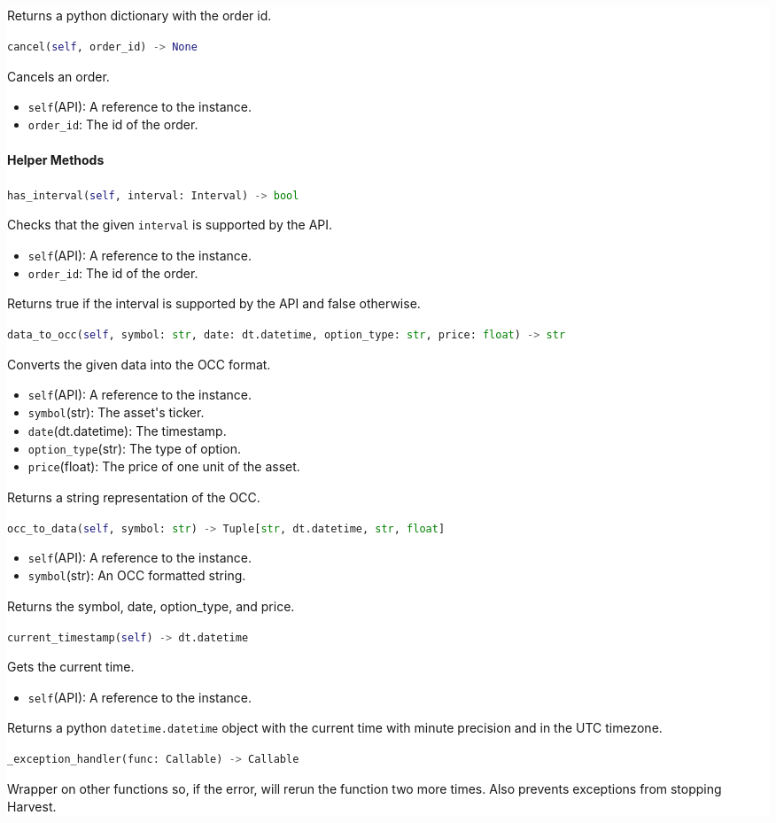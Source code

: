 Returns a python dictionary with the order id.

```python
cancel(self, order_id) -> None
```

Cancels an order.

* `self`(API): A reference to the instance.
* `order_id`: The id of the order.

#### Helper Methods

```python
has_interval(self, interval: Interval) -> bool
```

Checks that the given `interval` is supported by the API.

* `self`(API): A reference to the instance.
* `order_id`: The id of the order.

Returns true if the interval is supported by the API and false otherwise.

```python
data_to_occ(self, symbol: str, date: dt.datetime, option_type: str, price: float) -> str
```

Converts the given data into the OCC format.

* `self`(API): A reference to the instance.
* `symbol`(str): The asset's ticker.
* `date`(dt.datetime): The timestamp.
* `option_type`(str): The type of option.
* `price`(float): The price of one unit of the asset.

Returns a string representation of the OCC.

```python
occ_to_data(self, symbol: str) -> Tuple[str, dt.datetime, str, float]
```

* `self`(API): A reference to the instance.
* `symbol`(str): An OCC formatted string.

Returns the symbol, date, option_type, and price.

```python
current_timestamp(self) -> dt.datetime
```

Gets the current time.

* `self`(API): A reference to the instance.

Returns a python `datetime.datetime` object with the current time with minute precision and in the UTC timezone.

```python
_exception_handler(func: Callable) -> Callable
```

Wrapper on other functions so, if the error, will rerun the function two more times. Also prevents exceptions from stopping Harvest.
